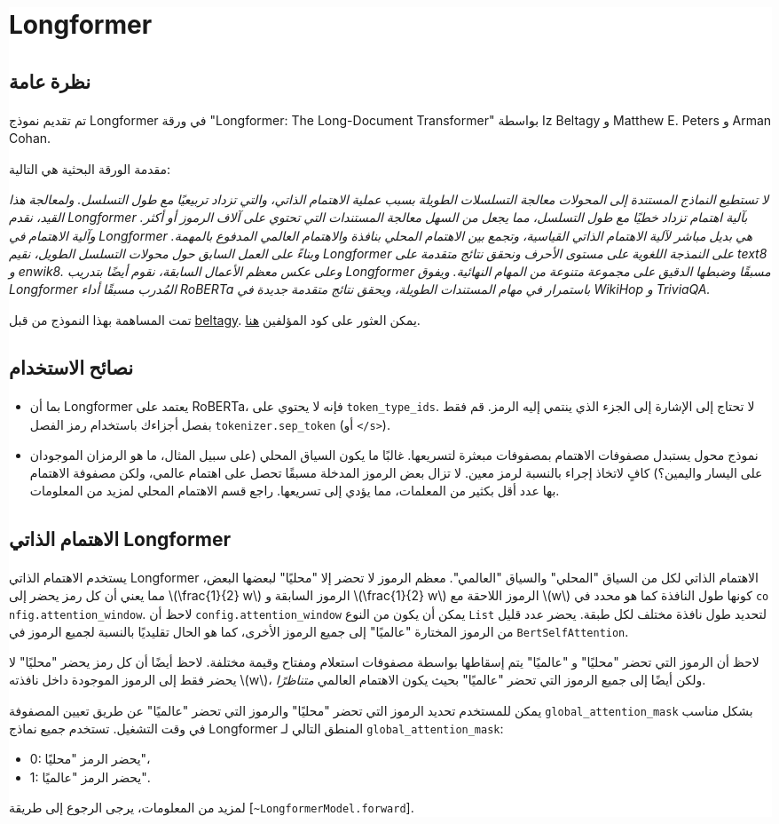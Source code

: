 # Longformer

## نظرة عامة
تم تقديم نموذج Longformer في ورقة "Longformer: The Long-Document Transformer" بواسطة Iz Beltagy و Matthew E. Peters و Arman Cohan.

مقدمة الورقة البحثية هي التالية:

*لا تستطيع النماذج المستندة إلى المحولات معالجة التسلسلات الطويلة بسبب عملية الاهتمام الذاتي، والتي تزداد تربيعيًا مع طول التسلسل. ولمعالجة هذا القيد، نقدم Longformer بآلية اهتمام تزداد خطيًا مع طول التسلسل، مما يجعل من السهل معالجة المستندات التي تحتوي على آلاف الرموز أو أكثر. وآلية الاهتمام في Longformer هي بديل مباشر لآلية الاهتمام الذاتي القياسية، وتجمع بين الاهتمام المحلي بنافذة والاهتمام العالمي المدفوع بالمهمة. وبناءً على العمل السابق حول محولات التسلسل الطويل، نقيم Longformer على النمذجة اللغوية على مستوى الأحرف ونحقق نتائج متقدمة على text8 و enwik8. وعلى عكس معظم الأعمال السابقة، نقوم أيضًا بتدريب Longformer مسبقًا وضبطها الدقيق على مجموعة متنوعة من المهام النهائية. ويفوق Longformer المُدرب مسبقًا أداء RoBERTa باستمرار في مهام المستندات الطويلة، ويحقق نتائج متقدمة جديدة في WikiHop و TriviaQA.*

تمت المساهمة بهذا النموذج من قبل [beltagy](https://huggingface.co/beltagy). يمكن العثور على كود المؤلفين [هنا](https://github.com/allenai/longformer).

## نصائح الاستخدام
- بما أن Longformer يعتمد على RoBERTa، فإنه لا يحتوي على `token_type_ids`. لا تحتاج إلى الإشارة إلى الجزء الذي ينتمي إليه الرمز. قم فقط بفصل أجزاءك باستخدام رمز الفصل `tokenizer.sep_token` (أو `</s>`).

- نموذج محول يستبدل مصفوفات الاهتمام بمصفوفات مبعثرة لتسريعها. غالبًا ما يكون السياق المحلي (على سبيل المثال، ما هو الرمزان الموجودان على اليسار واليمين؟) كافٍ لاتخاذ إجراء بالنسبة لرمز معين. لا تزال بعض الرموز المدخلة مسبقًا تحصل على اهتمام عالمي، ولكن مصفوفة الاهتمام بها عدد أقل بكثير من المعلمات، مما يؤدي إلى تسريعها. راجع قسم الاهتمام المحلي لمزيد من المعلومات.

## الاهتمام الذاتي Longformer

يستخدم الاهتمام الذاتي Longformer الاهتمام الذاتي لكل من السياق "المحلي" والسياق "العالمي". معظم الرموز لا تحضر إلا "محليًا" لبعضها البعض، مما يعني أن كل رمز يحضر إلى \\(\frac{1}{2} w\\) الرموز السابقة و \\(\frac{1}{2} w\\) الرموز اللاحقة مع \\(w\\) كونها طول النافذة كما هو محدد في `config.attention_window`. لاحظ أن `config.attention_window` يمكن أن يكون من النوع `List` لتحديد طول نافذة مختلف لكل طبقة. يحضر عدد قليل من الرموز المختارة "عالميًا" إلى جميع الرموز الأخرى، كما هو الحال تقليديًا بالنسبة لجميع الرموز في `BertSelfAttention`.

لاحظ أن الرموز التي تحضر "محليًا" و "عالميًا" يتم إسقاطها بواسطة مصفوفات استعلام ومفتاح وقيمة مختلفة. لاحظ أيضًا أن كل رمز يحضر "محليًا" لا يحضر فقط إلى الرموز الموجودة داخل نافذته \\(w\\)، ولكن أيضًا إلى جميع الرموز التي تحضر "عالميًا" بحيث يكون الاهتمام العالمي *متناظرًا*.

يمكن للمستخدم تحديد الرموز التي تحضر "محليًا" والرموز التي تحضر "عالميًا" عن طريق تعيين المصفوفة `global_attention_mask` بشكل مناسب في وقت التشغيل. تستخدم جميع نماذج Longformer المنطق التالي لـ `global_attention_mask`:

- 0: يحضر الرمز "محليًا"،
- 1: يحضر الرمز "عالميًا".

لمزيد من المعلومات، يرجى الرجوع إلى طريقة [`~LongformerModel.forward`].
